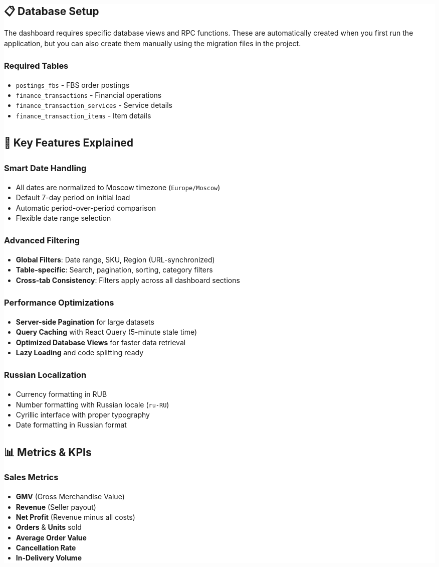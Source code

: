 ## 📋 **Database Setup**

The dashboard requires specific database views and RPC functions. These are automatically created when you first run the application, but you can also create them manually using the migration files in the project.

### **Required Tables**
- `postings_fbs` - FBS order postings
- `finance_transactions` - Financial operations
- `finance_transaction_services` - Service details
- `finance_transaction_items` - Item details

## 🎨 **Key Features Explained**

### **Smart Date Handling**
- All dates are normalized to Moscow timezone (`Europe/Moscow`)
- Default 7-day period on initial load
- Automatic period-over-period comparison
- Flexible date range selection

### **Advanced Filtering**
- **Global Filters**: Date range, SKU, Region (URL-synchronized)
- **Table-specific**: Search, pagination, sorting, category filters
- **Cross-tab Consistency**: Filters apply across all dashboard sections

### **Performance Optimizations**
- **Server-side Pagination** for large datasets
- **Query Caching** with React Query (5-minute stale time)
- **Optimized Database Views** for faster data retrieval
- **Lazy Loading** and code splitting ready

### **Russian Localization**
- Currency formatting in RUB
- Number formatting with Russian locale (`ru-RU`)
- Cyrillic interface with proper typography
- Date formatting in Russian format

## 📊 **Metrics & KPIs**

### **Sales Metrics**
- **GMV** (Gross Merchandise Value)
- **Revenue** (Seller payout)
- **Net Profit** (Revenue minus all costs)
- **Orders** & **Units** sold
- **Average Order Value**
- **Cancellation Rate**
- **In-Delivery Volume**
